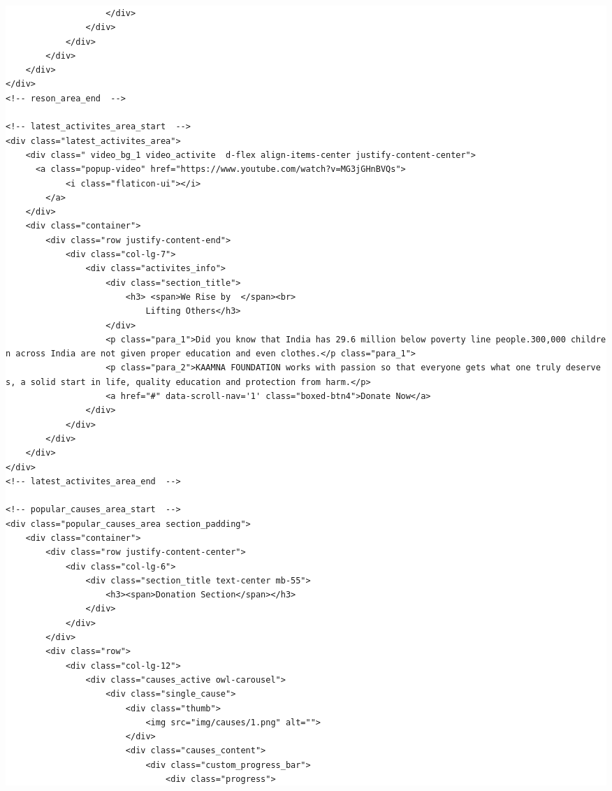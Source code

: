                         </div>
                    </div>
                </div>
            </div>
        </div>
    </div>
    <!-- reson_area_end  -->

    <!-- latest_activites_area_start  -->
    <div class="latest_activites_area">
        <div class=" video_bg_1 video_activite  d-flex align-items-center justify-content-center">
          <a class="popup-video" href="https://www.youtube.com/watch?v=MG3jGHnBVQs">
                <i class="flaticon-ui"></i>
            </a>
        </div>
        <div class="container">
            <div class="row justify-content-end">
                <div class="col-lg-7">
                    <div class="activites_info">
                        <div class="section_title">
                            <h3> <span>We Rise by  </span><br>
                                Lifting Others</h3>
                        </div>
                        <p class="para_1">Did you know that India has 29.6 million below poverty line people.300,000 children across India are not given proper education and even clothes.</p class="para_1">
                        <p class="para_2">KAAMNA FOUNDATION works with passion so that everyone gets what one truly deserves, a solid start in life, quality education and protection from harm.</p>
                        <a href="#" data-scroll-nav='1' class="boxed-btn4">Donate Now</a>
                    </div>
                </div>
            </div>
        </div>
    </div>
    <!-- latest_activites_area_end  -->

    <!-- popular_causes_area_start  -->
    <div class="popular_causes_area section_padding">
        <div class="container">
            <div class="row justify-content-center">
                <div class="col-lg-6">
                    <div class="section_title text-center mb-55">
                        <h3><span>Donation Section</span></h3>
                    </div>
                </div>
            </div>
            <div class="row">
                <div class="col-lg-12">
                    <div class="causes_active owl-carousel">
                        <div class="single_cause">
                            <div class="thumb">
                                <img src="img/causes/1.png" alt="">
                            </div>
                            <div class="causes_content">
                                <div class="custom_progress_bar">
                                    <div class="progress">
